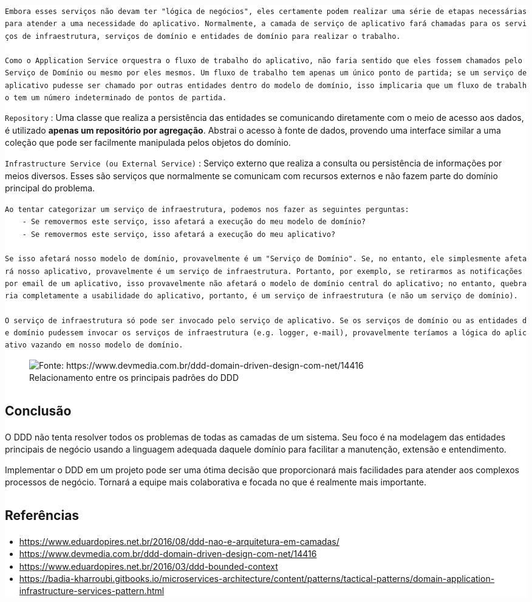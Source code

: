     Embora esses serviços não devam ter "lógica de negócios", eles certamente podem realizar uma série de etapas necessárias para atender a uma necessidade do aplicativo. Normalmente, a camada de serviço de aplicativo fará chamadas para os serviços de infraestrutura, serviços de domínio e entidades de domínio para realizar o trabalho.

    Como o Application Service orquestra o fluxo de trabalho do aplicativo, não faria sentido que eles fossem chamados pelo Serviço de Domínio ou mesmo por eles mesmos. Um fluxo de trabalho tem apenas um único ponto de partida; se um serviço de aplicativo pudesse ser chamado por outras entidades dentro do modelo de domínio, isso implicaria que um fluxo de trabalho tem um número indeterminado de pontos de partida.

`Repository`
:   Uma classe que realiza a persistência das entidades se comunicando diretamente com o meio de acesso aos dados, é utilizado **apenas um repositório por agregação**. Abstrai o acesso à fonte de dados, provendo uma interface similar a uma coleção que pode ser facilmente manipulada pelos objetos do domínio.

`Infrastructure Service (ou External Service)`
:   Serviço externo que realiza a consulta ou persistência de informações por meios diversos. Esses são serviços que normalmente se comunicam com recursos externos e não fazem parte do domínio principal do problema.

    Ao tentar categorizar um serviço de infraestrutura, podemos nos fazer as seguintes perguntas:
        - Se removermos este serviço, isso afetará a execução do meu modelo de domínio?
        - Se removermos este serviço, isso afetará a execução do meu aplicativo?

    Se isso afetará nosso modelo de domínio, provavelmente é um "Serviço de Domínio". Se, no entanto, ele simplesmente afetará nosso aplicativo, provavelmente é um serviço de infraestrutura. Portanto, por exemplo, se retirarmos as notificações por email de um aplicativo, isso provavelmente não afetará o modelo de domínio central do aplicativo; no entanto, quebraria completamente a usabilidade do aplicativo, portanto, é um serviço de infraestrutura (e não um serviço de domínio).

    O serviço de infraestrutura só pode ser invocado pelo serviço de aplicativo. Se os serviços de domínio ou as entidades de domínio pudessem invocar os serviços de infraestrutura (e.g. logger, e-mail), provavelmente teríamos a lógica do aplicativo vazando em nosso modelo de domínio.

<figure>
    <img src="../_domain-driven-design/relacionamentos-padrao-ddd.png" title="Fonte: https://www.devmedia.com.br/ddd-domain-driven-design-com-net/14416"/>
    <figcaption>Relacionamento entre os principais padrões do DDD</figcaption>
</figure>

## Conclusão

O DDD não tenta resolver todos os problemas de todas as camadas de um sistema. Seu foco é na modelagem das entidades principais de negócio usando a linguagem adequada daquele domínio para facilitar a manutenção, extensão e entendimento.

Implementar o DDD em um projeto pode ser uma ótima decisão que proporcionará mais facilidades para atender aos complexos processos de negócio. Tornará a equipe mais colaborativa e focada no que é realmente mais importante.

## Referências

- <https://www.eduardopires.net.br/2016/08/ddd-nao-e-arquitetura-em-camadas/>
- <https://www.devmedia.com.br/ddd-domain-driven-design-com-net/14416>
- <https://www.eduardopires.net.br/2016/03/ddd-bounded-context>
- <https://badia-kharroubi.gitbooks.io/microservices-architecture/content/patterns/tactical-patterns/domain-application-infrastructure-services-pattern.html>
